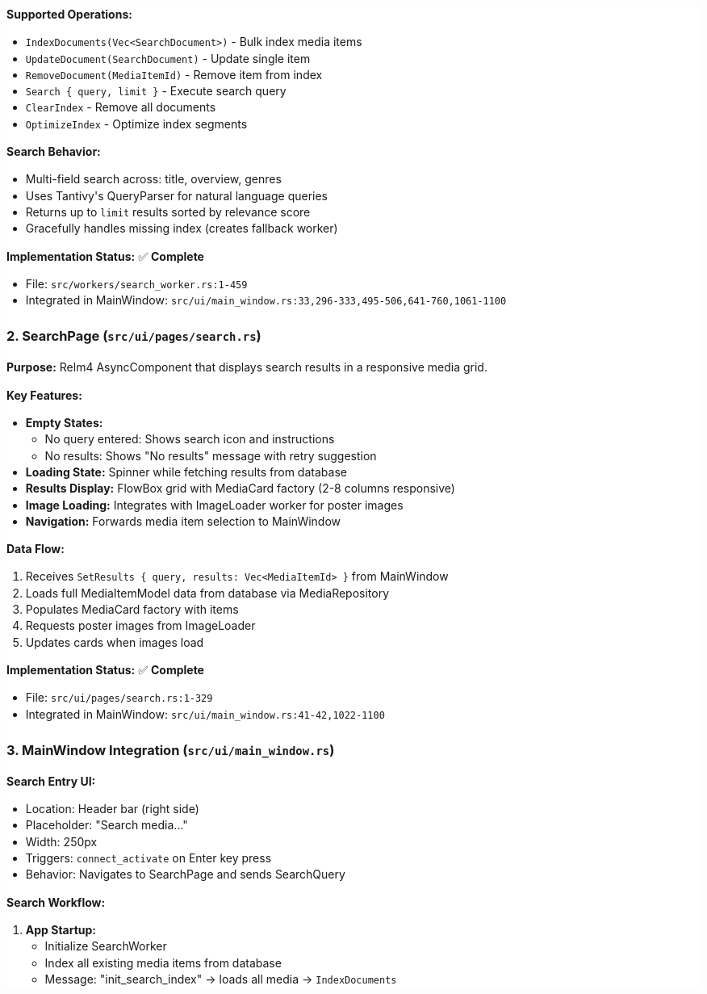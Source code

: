 **Supported Operations:**
- `IndexDocuments(Vec<SearchDocument>)` - Bulk index media items
- `UpdateDocument(SearchDocument)` - Update single item
- `RemoveDocument(MediaItemId)` - Remove item from index
- `Search { query, limit }` - Execute search query
- `ClearIndex` - Remove all documents
- `OptimizeIndex` - Optimize index segments

**Search Behavior:**
- Multi-field search across: title, overview, genres
- Uses Tantivy's QueryParser for natural language queries
- Returns up to `limit` results sorted by relevance score
- Gracefully handles missing index (creates fallback worker)

**Implementation Status:** ✅ **Complete**
- File: `src/workers/search_worker.rs:1-459`
- Integrated in MainWindow: `src/ui/main_window.rs:33,296-333,495-506,641-760,1061-1100`

### 2. SearchPage (`src/ui/pages/search.rs`)

**Purpose:** Relm4 AsyncComponent that displays search results in a responsive media grid.

**Key Features:**
- **Empty States:**
  - No query entered: Shows search icon and instructions
  - No results: Shows "No results" message with retry suggestion
- **Loading State:** Spinner while fetching results from database
- **Results Display:** FlowBox grid with MediaCard factory (2-8 columns responsive)
- **Image Loading:** Integrates with ImageLoader worker for poster images
- **Navigation:** Forwards media item selection to MainWindow

**Data Flow:**
1. Receives `SetResults { query, results: Vec<MediaItemId> }` from MainWindow
2. Loads full MediaItemModel data from database via MediaRepository
3. Populates MediaCard factory with items
4. Requests poster images from ImageLoader
5. Updates cards when images load

**Implementation Status:** ✅ **Complete**
- File: `src/ui/pages/search.rs:1-329`
- Integrated in MainWindow: `src/ui/main_window.rs:41-42,1022-1100`

### 3. MainWindow Integration (`src/ui/main_window.rs`)

**Search Entry UI:**
- Location: Header bar (right side)
- Placeholder: "Search media..."
- Width: 250px
- Triggers: `connect_activate` on Enter key press
- Behavior: Navigates to SearchPage and sends SearchQuery

**Search Workflow:**
1. **App Startup:**
   - Initialize SearchWorker
   - Index all existing media items from database
   - Message: "init_search_index" → loads all media → `IndexDocuments`
